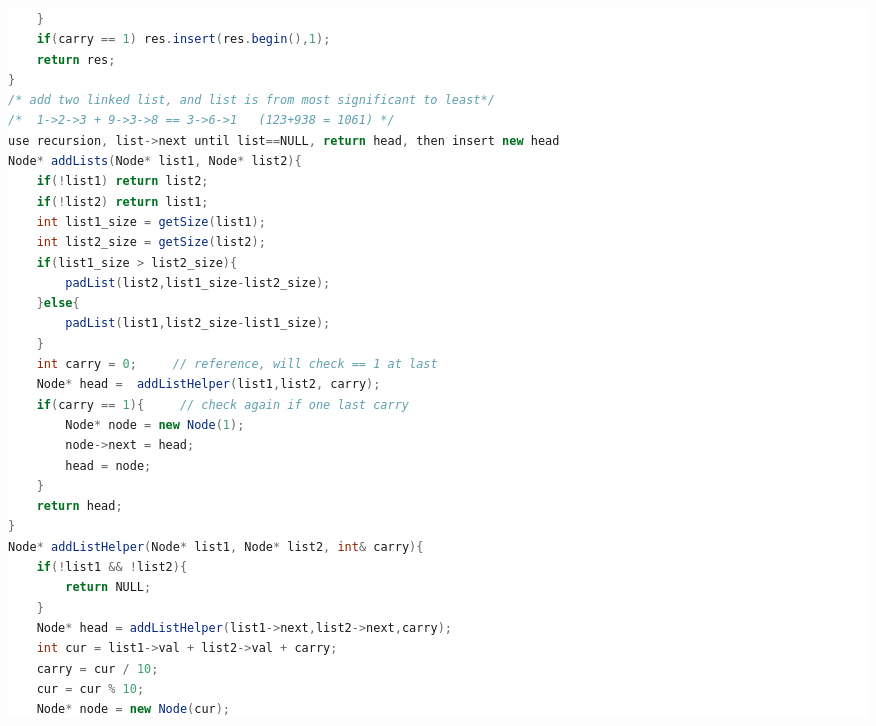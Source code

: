 ```cs
	}  
	if(carry == 1) res.insert(res.begin(),1);  
	return res;  
}  
/* add two linked list, and list is from most significant to least*/  
/*  1->2->3 + 9->3->8 == 3->6->1   (123+938 = 1061) */  
use recursion, list->next until list==NULL, return head, then insert new head  
Node* addLists(Node* list1, Node* list2){  
	if(!list1) return list2;  
	if(!list2) return list1;  
	int list1_size = getSize(list1);  
	int list2_size = getSize(list2);  
	if(list1_size > list2_size){  
		padList(list2,list1_size-list2_size);  
	}else{  
		padList(list1,list2_size-list1_size);  
	}  
	int carry = 0;     // reference, will check == 1 at last  
	Node* head =  addListHelper(list1,list2, carry);  
	if(carry == 1){     // check again if one last carry  
		Node* node = new Node(1);  
		node->next = head;  
		head = node;   
	}  
	return head;  
}  
Node* addListHelper(Node* list1, Node* list2, int& carry){  
	if(!list1 && !list2){  
		return NULL;  
	}  
	Node* head = addListHelper(list1->next,list2->next,carry);  
	int cur = list1->val + list2->val + carry;  
	carry = cur / 10;  
	cur = cur % 10;  
	Node* node = new Node(cur);  
